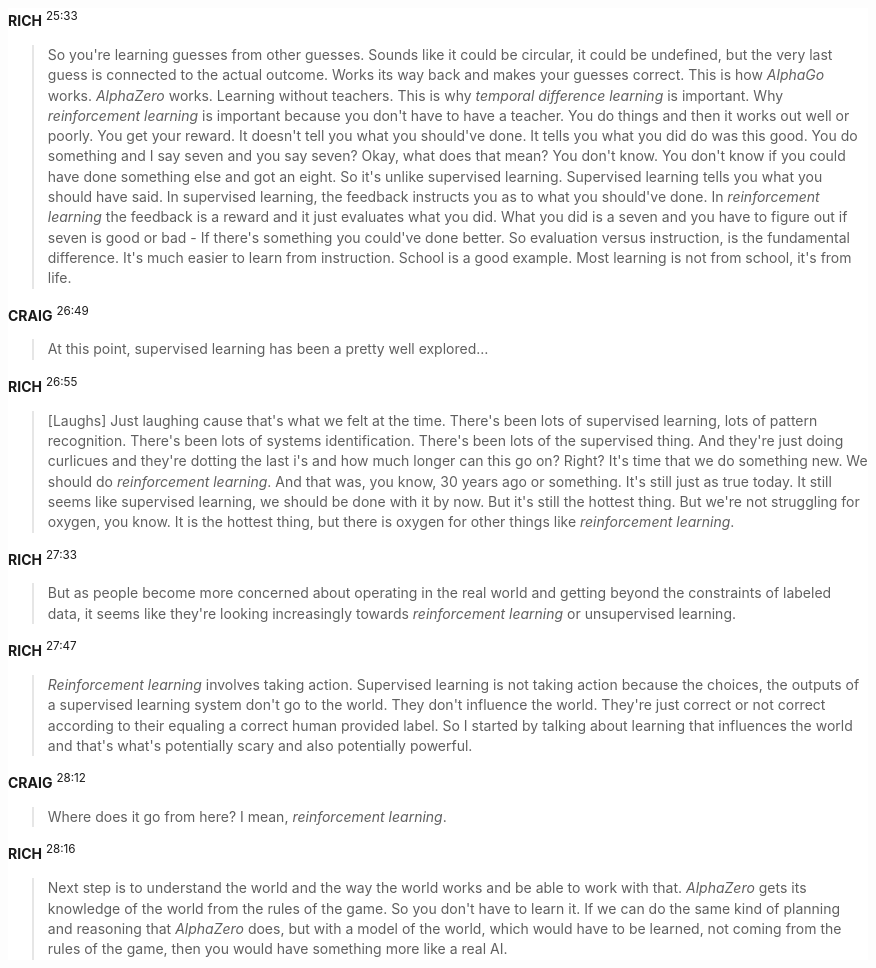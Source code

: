 **RICH** <sup>25:33</sup>

> So you're learning guesses from other guesses. Sounds like it could be circular, it could be undefined, but the very last guess is connected to the actual outcome. Works its way back and makes your guesses correct. This is how *AlphaGo* works. *AlphaZero* works. Learning without teachers. This is why *temporal difference learning* is important. Why *reinforcement learning* is important because you don't have to have a teacher. You do things and then it works out well or poorly. You get your reward. It doesn't tell you what you should've done. It tells you what you did do was this good. You do something and I say seven and you say seven? Okay, what does that mean? You don't know. You don't know if you could have done something else and got an eight. So it's unlike supervised learning. Supervised learning tells you what you should have said. In supervised learning, the feedback instructs you as to what you should've done. In *reinforcement learning* the feedback is a reward and it just evaluates what you did. What you did is a seven and you have to figure out if seven is good or bad - If there's something you could've done better. So evaluation versus instruction, is the fundamental difference. It's much easier to learn from instruction. School is a good example. Most learning is not from school, it's from life.

**CRAIG** <sup>26:49</sup>

> At this point, supervised learning has been a pretty well explored…

**RICH** <sup>26:55</sup>

> [Laughs] Just laughing cause that's what we felt at the time. There's been lots of supervised learning, lots of pattern recognition. There's been lots of systems identification. There's been lots of the supervised thing. And they're just doing curlicues and they're dotting the last i's and how much longer can this go on? Right? It's time that we do something new. We should do *reinforcement learning*. And that was, you know, 30 years ago or something. It's still just as true today. It still seems like supervised learning, we should be done with it by now. But it's still the hottest thing. But we're not struggling for oxygen, you know. It is the hottest thing, but there is oxygen for other things like *reinforcement learning*.

**RICH** <sup>27:33</sup>

> But as people become more concerned about operating in the real world and getting beyond the constraints of labeled data, it seems like they're looking increasingly towards *reinforcement learning* or unsupervised learning.

**RICH** <sup>27:47</sup>

> *Reinforcement learning* involves taking action. Supervised learning is not taking action because the choices, the outputs of a supervised learning system don't go to the world. They don't influence the world. They're just correct or not correct according to their equaling a correct human provided label. So I started by talking about learning that influences the world and that's what's potentially scary and also potentially powerful.

**CRAIG** <sup>28:12</sup>

> Where does it go from here? I mean, *reinforcement learning*.

**RICH** <sup>28:16</sup>

> Next step is to understand the world and the way the world works and be able to work with that. *AlphaZero* gets its knowledge of the world from the rules of the game. So you don't have to learn it. If we can do the same kind of planning and reasoning that *AlphaZero* does, but with a model of the world, which would have to be learned, not coming from the rules of the game, then you would have something more like a real AI.
